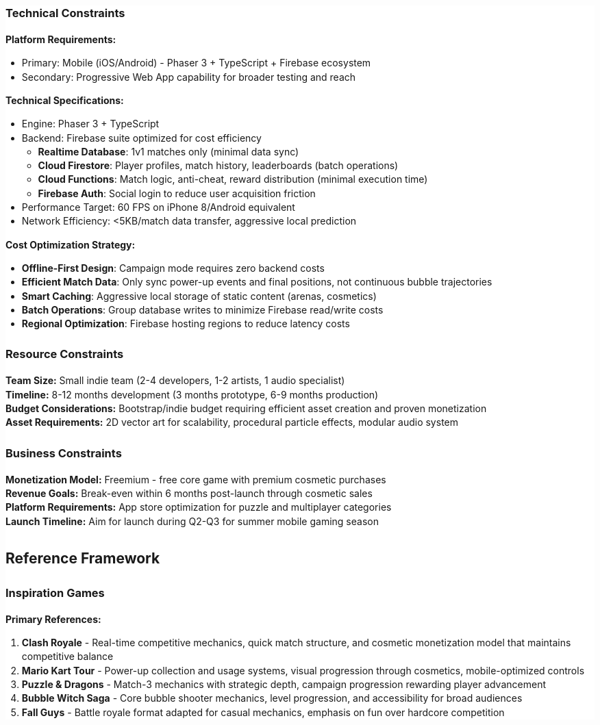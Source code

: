 ### Technical Constraints

**Platform Requirements:**
- Primary: Mobile (iOS/Android) - Phaser 3 + TypeScript + Firebase ecosystem
- Secondary: Progressive Web App capability for broader testing and reach

**Technical Specifications:**
- Engine: Phaser 3 + TypeScript
- Backend: Firebase suite optimized for cost efficiency
  - **Realtime Database**: 1v1 matches only (minimal data sync)
  - **Cloud Firestore**: Player profiles, match history, leaderboards (batch operations)
  - **Cloud Functions**: Match logic, anti-cheat, reward distribution (minimal execution time)
  - **Firebase Auth**: Social login to reduce user acquisition friction
- Performance Target: 60 FPS on iPhone 8/Android equivalent
- Network Efficiency: <5KB/match data transfer, aggressive local prediction

**Cost Optimization Strategy:**
- **Offline-First Design**: Campaign mode requires zero backend costs
- **Efficient Match Data**: Only sync power-up events and final positions, not continuous bubble trajectories
- **Smart Caching**: Aggressive local storage of static content (arenas, cosmetics)
- **Batch Operations**: Group database writes to minimize Firebase read/write costs
- **Regional Optimization**: Firebase hosting regions to reduce latency costs

### Resource Constraints
**Team Size:** Small indie team (2-4 developers, 1-2 artists, 1 audio specialist)  
**Timeline:** 8-12 months development (3 months prototype, 6-9 months production)  
**Budget Considerations:** Bootstrap/indie budget requiring efficient asset creation and proven monetization  
**Asset Requirements:** 2D vector art for scalability, procedural particle effects, modular audio system

### Business Constraints
**Monetization Model:** Freemium - free core game with premium cosmetic purchases  
**Revenue Goals:** Break-even within 6 months post-launch through cosmetic sales  
**Platform Requirements:** App store optimization for puzzle and multiplayer categories  
**Launch Timeline:** Aim for launch during Q2-Q3 for summer mobile gaming season

## Reference Framework

### Inspiration Games

**Primary References:**
1. **Clash Royale** - Real-time competitive mechanics, quick match structure, and cosmetic monetization model that maintains competitive balance
2. **Mario Kart Tour** - Power-up collection and usage systems, visual progression through cosmetics, mobile-optimized controls
3. **Puzzle & Dragons** - Match-3 mechanics with strategic depth, campaign progression rewarding player advancement
4. **Bubble Witch Saga** - Core bubble shooter mechanics, level progression, and accessibility for broad audiences
5. **Fall Guys** - Battle royale format adapted for casual mechanics, emphasis on fun over hardcore competition
